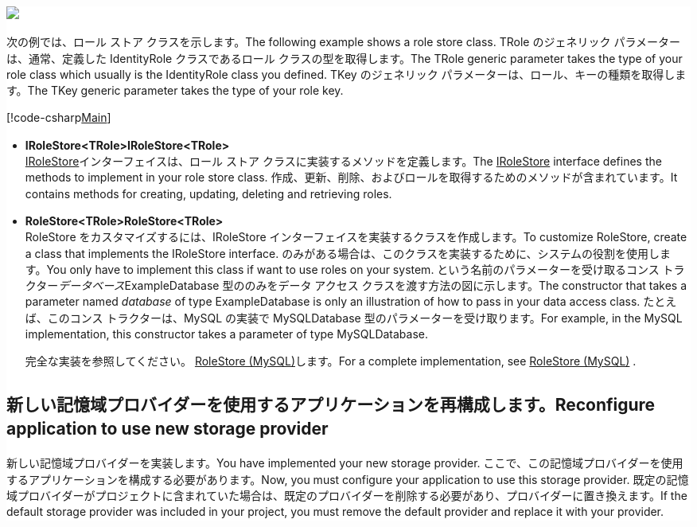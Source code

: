 ![](overview-of-custom-storage-providers-for-aspnet-identity/_static/image6.png)

<span data-ttu-id="3ef71-286">次の例では、ロール ストア クラスを示します。</span><span class="sxs-lookup"><span data-stu-id="3ef71-286">The following example shows a role store class.</span></span> <span data-ttu-id="3ef71-287">TRole のジェネリック パラメーターは、通常、定義した IdentityRole クラスであるロール クラスの型を取得します。</span><span class="sxs-lookup"><span data-stu-id="3ef71-287">The TRole generic parameter takes the type of your role class which usually is the IdentityRole class you defined.</span></span> <span data-ttu-id="3ef71-288">TKey のジェネリック パラメーターは、ロール、キーの種類を取得します。</span><span class="sxs-lookup"><span data-stu-id="3ef71-288">The TKey generic parameter takes the type of your role key.</span></span> 

[!code-csharp[Main](overview-of-custom-storage-providers-for-aspnet-identity/samples/sample8.cs)]

- <span data-ttu-id="3ef71-289">**IRoleStore&lt;TRole&gt;**</span><span class="sxs-lookup"><span data-stu-id="3ef71-289">**IRoleStore&lt;TRole&gt;**</span></span>  
  <span data-ttu-id="3ef71-290">[IRoleStore](https://msdn.microsoft.com/library/dn468195.aspx)インターフェイスは、ロール ストア クラスに実装するメソッドを定義します。</span><span class="sxs-lookup"><span data-stu-id="3ef71-290">The [IRoleStore](https://msdn.microsoft.com/library/dn468195.aspx) interface defines the methods to implement in your role store class.</span></span> <span data-ttu-id="3ef71-291">作成、更新、削除、およびロールを取得するためのメソッドが含まれています。</span><span class="sxs-lookup"><span data-stu-id="3ef71-291">It contains methods for creating, updating, deleting and retrieving roles.</span></span>
- <span data-ttu-id="3ef71-292">**RoleStore&lt;TRole&gt;**</span><span class="sxs-lookup"><span data-stu-id="3ef71-292">**RoleStore&lt;TRole&gt;**</span></span>  
  <span data-ttu-id="3ef71-293">RoleStore をカスタマイズするには、IRoleStore インターフェイスを実装するクラスを作成します。</span><span class="sxs-lookup"><span data-stu-id="3ef71-293">To customize RoleStore, create a class that implements the IRoleStore interface.</span></span> <span data-ttu-id="3ef71-294">のみがある場合は、このクラスを実装するために、システムの役割を使用します。</span><span class="sxs-lookup"><span data-stu-id="3ef71-294">You only have to implement this class if want to use roles on your system.</span></span> <span data-ttu-id="3ef71-295">という名前のパラメーターを受け取るコンス トラクター*データベース*ExampleDatabase 型ののみをデータ アクセス クラスを渡す方法の図に示します。</span><span class="sxs-lookup"><span data-stu-id="3ef71-295">The constructor that takes a parameter named *database* of type ExampleDatabase is only an illustration of how to pass in your data access class.</span></span> <span data-ttu-id="3ef71-296">たとえば、このコンス トラクターは、MySQL の実装で MySQLDatabase 型のパラメーターを受け取ります。</span><span class="sxs-lookup"><span data-stu-id="3ef71-296">For example, in the MySQL implementation, this constructor takes a parameter of type MySQLDatabase.</span></span>  
  
  <span data-ttu-id="3ef71-297">完全な実装を参照してください。 [RoleStore (MySQL)](https://aspnet.codeplex.com/SourceControl/latest#Samples/Identity/AspNet.Identity.MySQL/RoleStore.cs)します。</span><span class="sxs-lookup"><span data-stu-id="3ef71-297">For a complete implementation, see [RoleStore (MySQL)](https://aspnet.codeplex.com/SourceControl/latest#Samples/Identity/AspNet.Identity.MySQL/RoleStore.cs) .</span></span>

<a id="reconfigure"></a>
## <a name="reconfigure-application-to-use-new-storage-provider"></a><span data-ttu-id="3ef71-298">新しい記憶域プロバイダーを使用するアプリケーションを再構成します。</span><span class="sxs-lookup"><span data-stu-id="3ef71-298">Reconfigure application to use new storage provider</span></span>

<span data-ttu-id="3ef71-299">新しい記憶域プロバイダーを実装します。</span><span class="sxs-lookup"><span data-stu-id="3ef71-299">You have implemented your new storage provider.</span></span> <span data-ttu-id="3ef71-300">ここで、この記憶域プロバイダーを使用するアプリケーションを構成する必要があります。</span><span class="sxs-lookup"><span data-stu-id="3ef71-300">Now, you must configure your application to use this storage provider.</span></span> <span data-ttu-id="3ef71-301">既定の記憶域プロバイダーがプロジェクトに含まれていた場合は、既定のプロバイダーを削除する必要があり、プロバイダーに置き換えます。</span><span class="sxs-lookup"><span data-stu-id="3ef71-301">If the default storage provider was included in your project, you must remove the default provider and replace it with your provider.</span></span>

